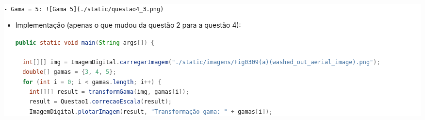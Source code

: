     - Gama = 5: ![Gama 5](./static/questao4_3.png)
  - Implementação (apenas o que mudou da questão 2 para a questão 4):
    ```java
    public static void main(String args[]) {

      int[][] img = ImagemDigital.carregarImagem("./static/imagens/Fig0309(a)(washed_out_aerial_image).png");
      double[] gamas = {3, 4, 5};
      for (int i = 0; i < gamas.length; i++) {
        int[][] result = transformGama(img, gamas[i]);
        result = Questao1.correcaoEscala(result);
        ImagemDigital.plotarImagem(result, "Transformação gama: " + gamas[i]);
